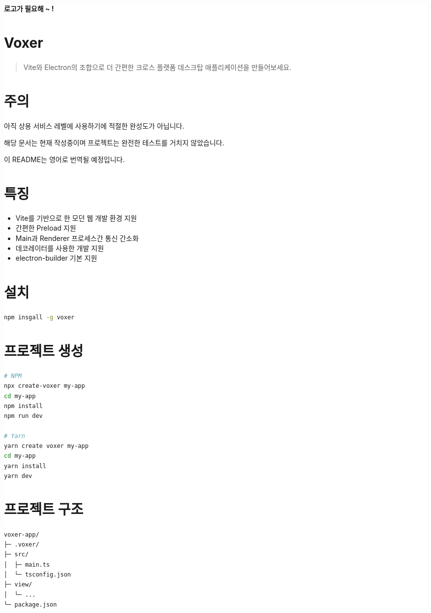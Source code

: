 **로고가 필요해 ~ !**

# Voxer

> Vite와 Electron의 조합으로 더 간편한 크로스 플랫폼 데스크탑 애플리케이션을 만들어보세요.

# 주의
아직 상용 서비스 레벨에 사용하기에 적절한 완성도가 아닙니다.

해당 문서는 현재 작성중이며 프로젝트는 완전한 테스트를 거치지 않았습니다.

이 README는 영어로 번역될 예정입니다.

# 특징

- Vite를 기반으로 한 모던 웹 개발 환경 지원
- 간편한 Preload 지원
- Main과 Renderer 프로세스간 통신 간소화
- 데코레이터를 사용한 개발 지원
- electron-builder 기본 지원

# 설치

```bash
npm insgall -g voxer
```

# 프로젝트 생성
```bash
# NPM
npx create-voxer my-app
cd my-app
npm install
npm run dev

# Yarn
yarn create voxer my-app
cd my-app
yarn install
yarn dev
```

# 프로젝트 구조

```bash
voxer-app/
├─ .voxer/
├─ src/
│  ├─ main.ts
│  └─ tsconfig.json
├─ view/
│  └─ ...
└─ package.json

```
